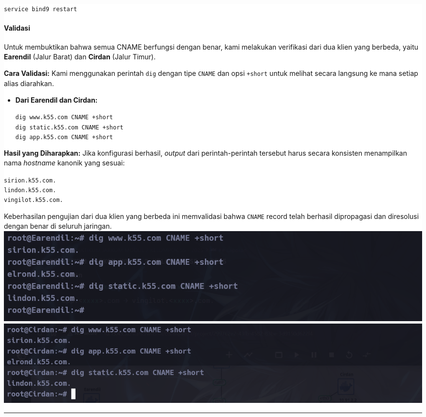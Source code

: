 ```sh
service bind9 restart
```
#### **Validasi**

Untuk membuktikan bahwa semua CNAME berfungsi dengan benar, kami melakukan verifikasi dari dua klien yang berbeda, yaitu **Earendil** (Jalur Barat) dan **Cirdan** (Jalur Timur).

**Cara Validasi:**
Kami menggunakan perintah `dig` dengan tipe `CNAME` dan opsi `+short` untuk melihat secara langsung ke mana setiap alias diarahkan.

  * **Dari Earendil dan Cirdan:**
    ```sh
    dig www.k55.com CNAME +short
    dig static.k55.com CNAME +short
    dig app.k55.com CNAME +short
    ```

**Hasil yang Diharapkan:**
Jika konfigurasi berhasil, *output* dari perintah-perintah tersebut harus secara konsisten menampilkan nama *hostname* kanonik yang sesuai:

```
sirion.k55.com.
lindon.k55.com.
vingilot.k55.com.
```

Keberhasilan pengujian dari dua klien yang berbeda ini memvalidasi bahwa `CNAME` record telah berhasil dipropagasi dan diresolusi dengan benar di seluruh jaringan.
![](assets/from-earendil-test-cname-ok.png)
![](assets/from-cirdan-test-cname-ok.png)

---
